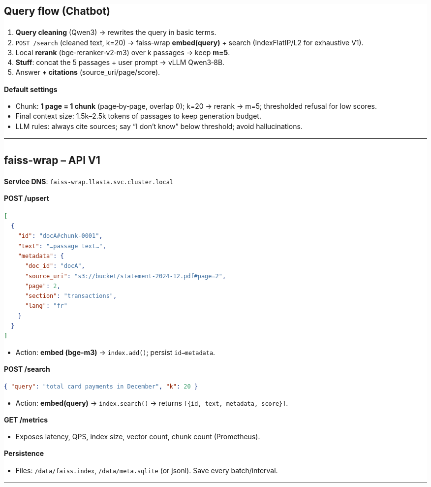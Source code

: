 ## Query flow (Chatbot)

1. **Query cleaning** (Qwen3) → rewrites the query in basic terms.
2. `POST /search` (cleaned text, k=20) → faiss‑wrap **embed(query)** + search (IndexFlatIP/L2 for exhaustive V1).
3. Local **rerank** (bge‑reranker‑v2‑m3) over k passages → keep **m=5**.
4. **Stuff**: concat the 5 passages + user prompt → vLLM Qwen3‑8B.
5. Answer **+ citations** (source\_uri/page/score).

**Default settings**

* Chunk: **1 page = 1 chunk** (page‑by‑page, overlap 0); k=20 → rerank → m=5; thresholded refusal for low scores.
* Final context size: 1.5k–2.5k tokens of passages to keep generation budget.
* LLM rules: always cite sources; say “I don’t know” below threshold; avoid hallucinations.

---

## faiss‑wrap – API V1

**Service DNS**: `faiss-wrap.llasta.svc.cluster.local`

**POST /upsert**

```json
[
  {
    "id": "docA#chunk-0001",
    "text": "…passage text…",
    "metadata": {
      "doc_id": "docA",
      "source_uri": "s3://bucket/statement-2024-12.pdf#page=2",
      "page": 2,
      "section": "transactions",
      "lang": "fr"
    }
  }
]
```

* Action: **embed (bge‑m3)** → `index.add()`; persist `id→metadata`.

**POST /search**

```json
{ "query": "total card payments in December", "k": 20 }
```

* Action: **embed(query)** → `index.search()` → returns `[{id, text, metadata, score}]`.

**GET /metrics**

* Exposes latency, QPS, index size, vector count, chunk count (Prometheus).

**Persistence**

* Files: `/data/faiss.index`, `/data/meta.sqlite` (or jsonl). Save every batch/interval.

---